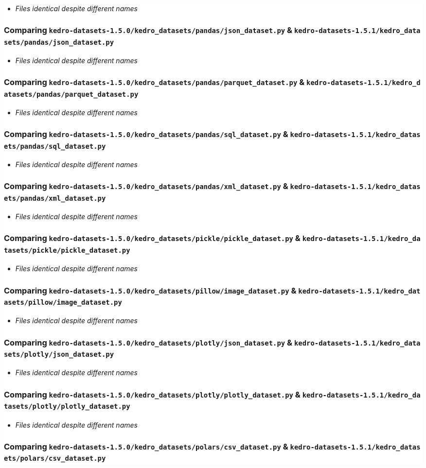  * *Files identical despite different names*

### Comparing `kedro-datasets-1.5.0/kedro_datasets/pandas/json_dataset.py` & `kedro-datasets-1.5.1/kedro_datasets/pandas/json_dataset.py`

 * *Files identical despite different names*

### Comparing `kedro-datasets-1.5.0/kedro_datasets/pandas/parquet_dataset.py` & `kedro-datasets-1.5.1/kedro_datasets/pandas/parquet_dataset.py`

 * *Files identical despite different names*

### Comparing `kedro-datasets-1.5.0/kedro_datasets/pandas/sql_dataset.py` & `kedro-datasets-1.5.1/kedro_datasets/pandas/sql_dataset.py`

 * *Files identical despite different names*

### Comparing `kedro-datasets-1.5.0/kedro_datasets/pandas/xml_dataset.py` & `kedro-datasets-1.5.1/kedro_datasets/pandas/xml_dataset.py`

 * *Files identical despite different names*

### Comparing `kedro-datasets-1.5.0/kedro_datasets/pickle/pickle_dataset.py` & `kedro-datasets-1.5.1/kedro_datasets/pickle/pickle_dataset.py`

 * *Files identical despite different names*

### Comparing `kedro-datasets-1.5.0/kedro_datasets/pillow/image_dataset.py` & `kedro-datasets-1.5.1/kedro_datasets/pillow/image_dataset.py`

 * *Files identical despite different names*

### Comparing `kedro-datasets-1.5.0/kedro_datasets/plotly/json_dataset.py` & `kedro-datasets-1.5.1/kedro_datasets/plotly/json_dataset.py`

 * *Files identical despite different names*

### Comparing `kedro-datasets-1.5.0/kedro_datasets/plotly/plotly_dataset.py` & `kedro-datasets-1.5.1/kedro_datasets/plotly/plotly_dataset.py`

 * *Files identical despite different names*

### Comparing `kedro-datasets-1.5.0/kedro_datasets/polars/csv_dataset.py` & `kedro-datasets-1.5.1/kedro_datasets/polars/csv_dataset.py`
